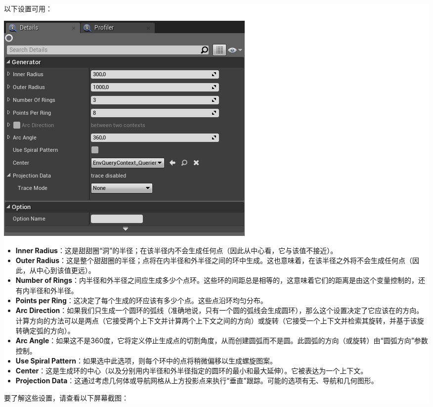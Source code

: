 以下设置可用：

![](../.gitbook/assets/4.29.jpg)

* **Inner Radius**：这是甜甜圈“洞”的半径；在该半径内不会生成任何点（因此从中心看，它与该值不接近）。
* **Outer Radius**：这是整个甜甜圈的半径；点将在内半径和外半径之间的环中生成。这也意味着，在该半径之外将不会生成任何点（因此，从中心到该值更远）。
* **Number of Rings**：内半径和外半径之间应生成多少个点环。这些环的间距总是相等的，这意味着它们的距离是由这个变量控制的，还有内半径和外半径。
* **Points per Ring**：这决定了每个生成的环应该有多少个点。这些点沿环均匀分布。
* **Arc Direction**：如果我们只生成一个圆环的弧线（准确地说，只有一个圆的弧线会生成圆环），那么这个设置决定了它应该在的方向。计算方向的方法可以是两点（它接受两个上下文并计算两个上下文之间的方向）或旋转（它接受一个上下文并检索其旋转，并基于该旋转确定弧的方向）。
* **Arc Angle**：如果这不是360度，它将定义停止生成点的切割角度，从而创建圆弧而不是圆。此圆弧的方向（或旋转）由“圆弧方向”参数控制。
* **Use Spiral Pattern**：如果选中此选项，则每个环中的点将稍微偏移以生成螺旋图案。
* **Center**：这是生成环的中心（以及分别用内半径和外半径指定的圆环的最小和最大延伸）。它被表达为一个上下文。
* **Projection Data**：这通过考虑几何体或导航网格从上方投影点来执行“垂直”跟踪。可能的选项有无、导航和几何图形。

要了解这些设置，请查看以下屏幕截图：

